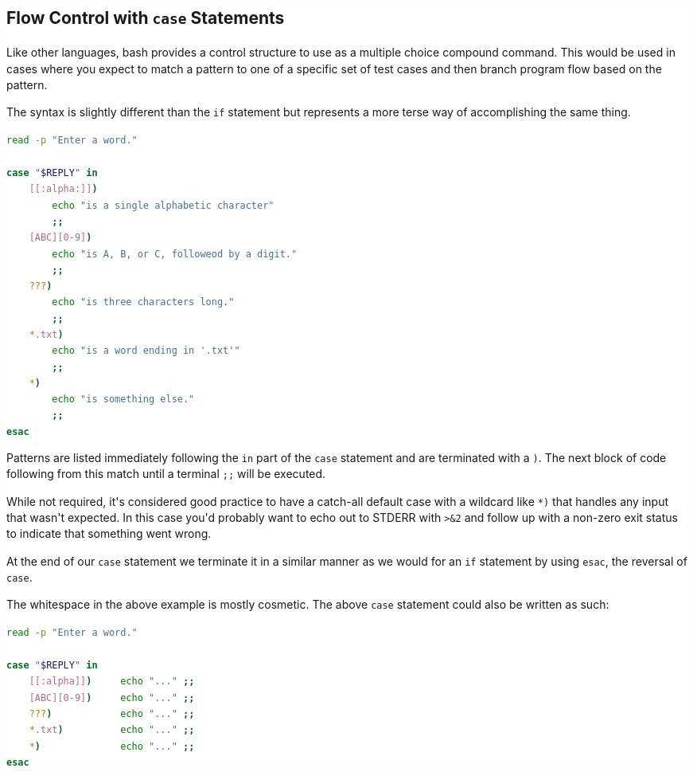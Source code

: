 ## Flow Control with `case` Statements

Like other languages, bash provides a control structure to use as a multiple choice compound command. This would be used in cases where you expect to match a pattern to one of a specific set of test cases and then branch program flow based on the pattern. 

The syntax is slightly different than the `if` statement but represents a more terse way of accomplishing the same thing.

```sh
read -p "Enter a word."

case "$REPLY" in
    [[:alpha:]])    
        echo "is a single alphabetic character" 
        ;;
    [ABC][0-9])     
        echo "is A, B, or C, followeod by a digit." 
        ;;
    ???)            
        echo "is three characters long." 
        ;;
    *.txt)          
        echo "is a word ending in '.txt'" 
        ;;
    *)              
        echo "is something else." 
        ;;
esac
```

Patterns are listed immediately following the `in` part of the `case` statement and are terminated with a `)`. The next block of code following from this match until a terminal `;;` will be executed. 

While not required, it's considered good practice to have a catch-all default case with a wildcard like `*)` that handles any input that wasn't expected. In this case you'd probably want to echo out to STDERR with `>&2` and follow up with a non-zero exit status to indicate that something went wrong. 

At the end of our `case` statement we terminate it in a similar manner as we would for an `if` statement by using `esac`, the reversal of `case`.

The whitespace in the above example is mostly cosmetic. The above `case` statement could also be written as such:

```sh
read -p "Enter a word."

case "$REPLY" in
    [[:alpha]])     echo "..." ;;
    [ABC][0-9])     echo "..." ;;
    ???)            echo "..." ;;
    *.txt)          echo "..." ;;
    *)              echo "..." ;;
esac
```
